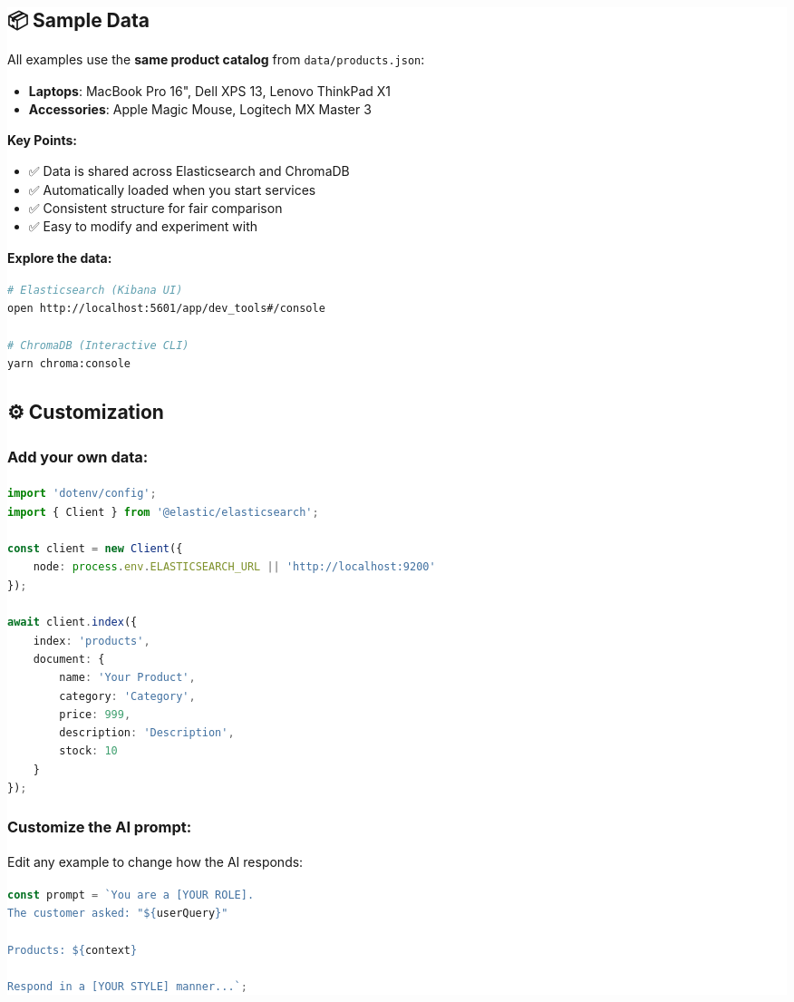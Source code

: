 ## 📦 Sample Data

All examples use the **same product catalog** from `data/products.json`:
- **Laptops**: MacBook Pro 16", Dell XPS 13, Lenovo ThinkPad X1
- **Accessories**: Apple Magic Mouse, Logitech MX Master 3

**Key Points:**
- ✅ Data is shared across Elasticsearch and ChromaDB
- ✅ Automatically loaded when you start services
- ✅ Consistent structure for fair comparison
- ✅ Easy to modify and experiment with

**Explore the data:**
```bash
# Elasticsearch (Kibana UI)
open http://localhost:5601/app/dev_tools#/console

# ChromaDB (Interactive CLI)
yarn chroma:console
```

## ⚙️ Customization

### Add your own data:

```typescript
import 'dotenv/config';
import { Client } from '@elastic/elasticsearch';

const client = new Client({ 
    node: process.env.ELASTICSEARCH_URL || 'http://localhost:9200' 
});

await client.index({
    index: 'products',
    document: {
        name: 'Your Product',
        category: 'Category',
        price: 999,
        description: 'Description',
        stock: 10
    }
});
```

### Customize the AI prompt:

Edit any example to change how the AI responds:

```typescript
const prompt = `You are a [YOUR ROLE]. 
The customer asked: "${userQuery}"

Products: ${context}

Respond in a [YOUR STYLE] manner...`;
```
